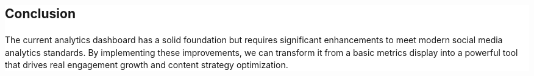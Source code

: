 ## Conclusion
The current analytics dashboard has a solid foundation but requires significant enhancements to meet modern social media analytics standards. By implementing these improvements, we can transform it from a basic metrics display into a powerful tool that drives real engagement growth and content strategy optimization.